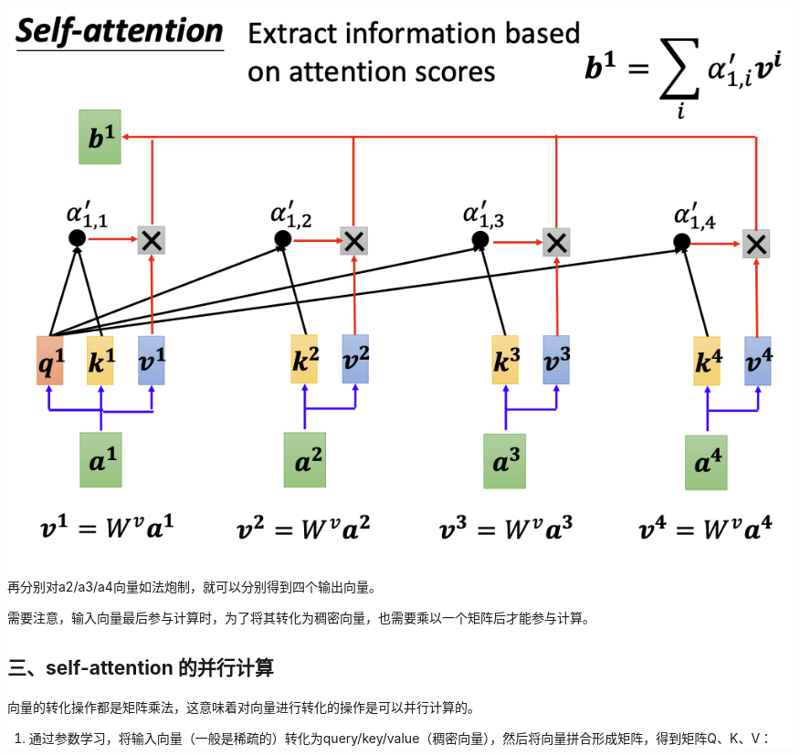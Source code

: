 ![](【学习笔记】李宏毅ML-Note6-注意力机制/self-attention原理5_相关性计算方法4.png)

再分别对a2/a3/a4向量如法炮制，就可以分别得到四个输出向量。

需要注意，输入向量最后参与计算时，为了将其转化为稠密向量，也需要乘以一个矩阵后才能参与计算。

## 三、self-attention 的并行计算

向量的转化操作都是矩阵乘法，这意味着对向量进行转化的操作是可以并行计算的。

1. 通过参数学习，将输入向量（一般是稀疏的）转化为query/key/value（稠密向量），然后将向量拼合形成矩阵，得到矩阵Q、K、V：
